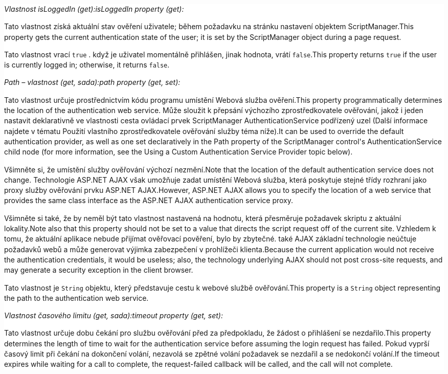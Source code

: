 <span data-ttu-id="48c4a-236">*Vlastnost isLoggedIn (get):*</span><span class="sxs-lookup"><span data-stu-id="48c4a-236">*isLoggedIn property (get):*</span></span>

<span data-ttu-id="48c4a-237">Tato vlastnost získá aktuální stav ověření uživatele; během požadavku na stránku nastavení objektem ScriptManager.</span><span class="sxs-lookup"><span data-stu-id="48c4a-237">This property gets the current authentication state of the user; it is set by the ScriptManager object during a page request.</span></span>

<span data-ttu-id="48c4a-238">Tato vlastnost vrací `true` . když je uživatel momentálně přihlášen, jinak hodnota, vrátí `false`.</span><span class="sxs-lookup"><span data-stu-id="48c4a-238">This property returns `true` if the user is currently logged in; otherwise, it returns `false`.</span></span>

<span data-ttu-id="48c4a-239">*Path – vlastnost (get, sada):*</span><span class="sxs-lookup"><span data-stu-id="48c4a-239">*path property (get, set):*</span></span>

<span data-ttu-id="48c4a-240">Tato vlastnost určuje prostřednictvím kódu programu umístění Webová služba ověření.</span><span class="sxs-lookup"><span data-stu-id="48c4a-240">This property programmatically determines the location of the authentication web service.</span></span> <span data-ttu-id="48c4a-241">Může sloužit k přepsání výchozího zprostředkovatele ověřování, jakož i jeden nastavit deklarativně ve vlastnosti cesta ovládací prvek ScriptManager AuthenticationService podřízený uzel (Další informace najdete v tématu Použití vlastního zprostředkovatele ověřování služby téma níže).</span><span class="sxs-lookup"><span data-stu-id="48c4a-241">It can be used to override the default authentication provider, as well as one set declaratively in the Path property of the ScriptManager control's AuthenticationService child node (for more information, see the Using a Custom Authentication Service Provider topic below).</span></span>

<span data-ttu-id="48c4a-242">Všimněte si, že umístění služby ověřování výchozí nezmění.</span><span class="sxs-lookup"><span data-stu-id="48c4a-242">Note that the location of the default authentication service does not change.</span></span> <span data-ttu-id="48c4a-243">Technologie ASP.NET AJAX však umožňuje zadat umístění Webová služba, která poskytuje stejné třídy rozhraní jako proxy služby ověřování prvku ASP.NET AJAX.</span><span class="sxs-lookup"><span data-stu-id="48c4a-243">However, ASP.NET AJAX allows you to specify the location of a web service that provides the same class interface as the ASP.NET AJAX authentication service proxy.</span></span>

<span data-ttu-id="48c4a-244">Všimněte si také, že by neměl být tato vlastnost nastavená na hodnotu, která přesměruje požadavek skriptu z aktuální lokality.</span><span class="sxs-lookup"><span data-stu-id="48c4a-244">Note also that this property should not be set to a value that directs the script request off of the current site.</span></span> <span data-ttu-id="48c4a-245">Vzhledem k tomu, že aktuální aplikace nebude přijímat ověřovací pověření, bylo by zbytečné. také AJAX základní technologie neúčtuje požadavků webů a může generovat výjimka zabezpečení v prohlížeči klienta.</span><span class="sxs-lookup"><span data-stu-id="48c4a-245">Because the current application would not receive the authentication credentials, it would be useless; also, the technology underlying AJAX should not post cross-site requests, and may generate a security exception in the client browser.</span></span>

<span data-ttu-id="48c4a-246">Tato vlastnost je `String` objektu, který představuje cestu k webové službě ověřování.</span><span class="sxs-lookup"><span data-stu-id="48c4a-246">This property is a `String` object representing the path to the authentication web service.</span></span>

<span data-ttu-id="48c4a-247">*Vlastnost časového limitu (get, sada):*</span><span class="sxs-lookup"><span data-stu-id="48c4a-247">*timeout property (get, set):*</span></span>

<span data-ttu-id="48c4a-248">Tato vlastnost určuje dobu čekání pro službu ověřování před za předpokladu, že žádost o přihlášení se nezdařilo.</span><span class="sxs-lookup"><span data-stu-id="48c4a-248">This property determines the length of time to wait for the authentication service before assuming the login request has failed.</span></span> <span data-ttu-id="48c4a-249">Pokud vyprší časový limit při čekání na dokončení volání, nezavolá se zpětné volání požadavek se nezdařil a se nedokončí volání.</span><span class="sxs-lookup"><span data-stu-id="48c4a-249">If the timeout expires while waiting for a call to complete, the request-failed callback will be called, and the call will not complete.</span></span>

